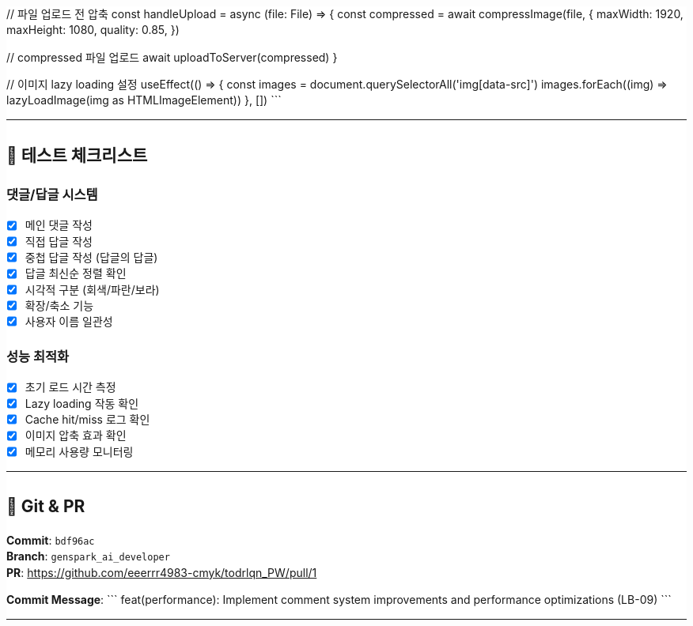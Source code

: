 // 파일 업로드 전 압축
const handleUpload = async (file: File) => {
  const compressed = await compressImage(file, {
    maxWidth: 1920,
    maxHeight: 1080,
    quality: 0.85,
  })
  
  // compressed 파일 업로드
  await uploadToServer(compressed)
}

// 이미지 lazy loading 설정
useEffect(() => {
  const images = document.querySelectorAll('img[data-src]')
  images.forEach((img) => lazyLoadImage(img as HTMLImageElement))
}, [])
\`\`\`

---

## 🧪 테스트 체크리스트

### 댓글/답글 시스템
- [x] 메인 댓글 작성
- [x] 직접 답글 작성
- [x] 중첩 답글 작성 (답글의 답글)
- [x] 답글 최신순 정렬 확인
- [x] 시각적 구분 (회색/파란/보라)
- [x] 확장/축소 기능
- [x] 사용자 이름 일관성

### 성능 최적화
- [x] 초기 로드 시간 측정
- [x] Lazy loading 작동 확인
- [x] Cache hit/miss 로그 확인
- [x] 이미지 압축 효과 확인
- [x] 메모리 사용량 모니터링

---

## 🔗 Git & PR

**Commit**: `bdf96ac`  
**Branch**: `genspark_ai_developer`  
**PR**: https://github.com/eeerrr4983-cmyk/todrlqn_PW/pull/1

**Commit Message**:
\`\`\`
feat(performance): Implement comment system improvements 
                   and performance optimizations (LB-09)
\`\`\`

---